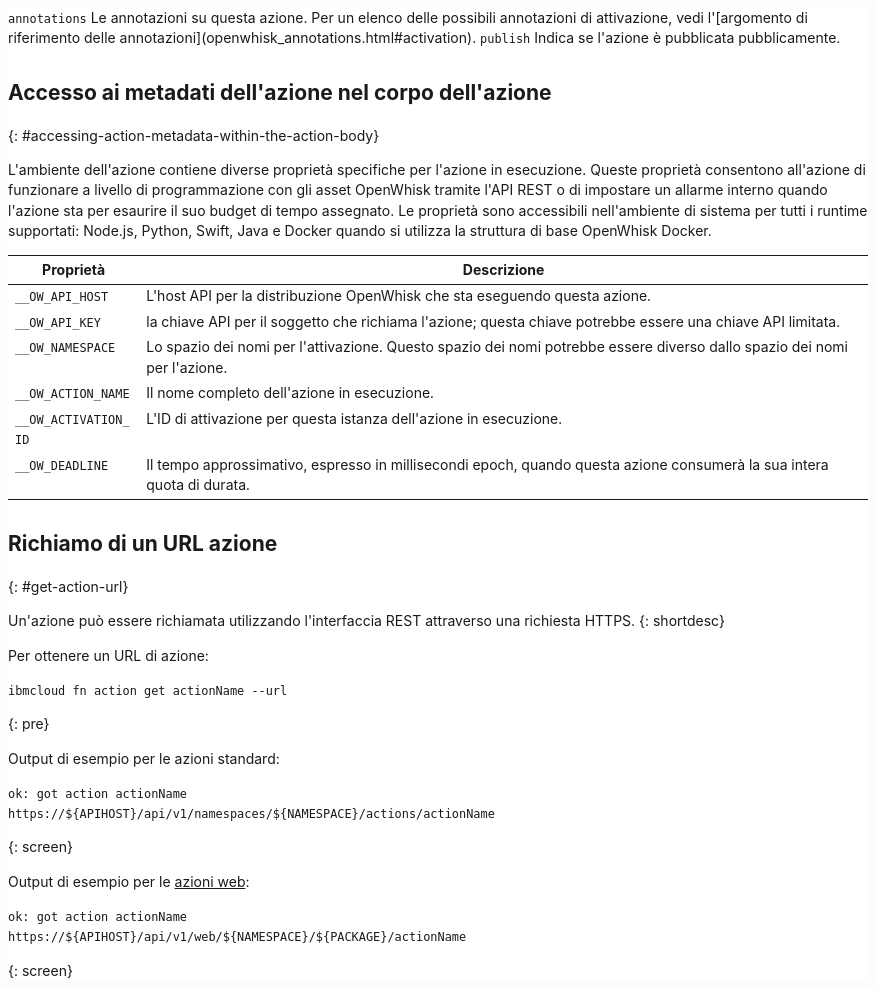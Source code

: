 <tr>
<td><code>annotations</code></td>
<td>Le annotazioni su questa azione. Per un elenco delle possibili annotazioni di attivazione, vedi l'[argomento di riferimento delle annotazioni](openwhisk_annotations.html#activation).</td>
</tr>
<tr>
<td><code>publish</code></td>
<td>Indica se l'azione è pubblicata pubblicamente.</td>
</tr>
</tbody></table>

## Accesso ai metadati dell'azione nel corpo dell'azione
{: #accessing-action-metadata-within-the-action-body}

L'ambiente dell'azione contiene diverse proprietà specifiche per l'azione in esecuzione. Queste proprietà consentono all'azione di funzionare a livello di programmazione con gli asset OpenWhisk tramite l'API REST o di impostare un allarme interno quando l'azione sta per esaurire il suo budget di tempo assegnato. Le proprietà sono accessibili nell'ambiente di sistema per tutti i runtime supportati: Node.js, Python, Swift, Java e Docker quando si utilizza la struttura di base OpenWhisk Docker.

| Proprietà | Descrizione |
| -------- | ----------- |
| `__OW_API_HOST` | L'host API per la distribuzione OpenWhisk che sta eseguendo questa azione. |
| `__OW_API_KEY` | la chiave API per il soggetto che richiama l'azione; questa chiave potrebbe essere una chiave API limitata. |
| `__OW_NAMESPACE` | Lo spazio dei nomi per l'attivazione. Questo spazio dei nomi potrebbe essere diverso dallo spazio dei nomi per l'azione. |
| `__OW_ACTION_NAME` | Il nome completo dell'azione in esecuzione. |
| `__OW_ACTIVATION_ID` | L'ID di attivazione per questa istanza dell'azione in esecuzione. |
| `__OW_DEADLINE` | Il tempo approssimativo, espresso in millisecondi epoch, quando questa azione consumerà la sua intera quota di durata. |

## Richiamo di un URL azione
{: #get-action-url}

Un'azione può essere richiamata utilizzando l'interfaccia REST attraverso una richiesta HTTPS.
{: shortdesc}

Per ottenere un URL di azione:
```
ibmcloud fn action get actionName --url
```
{: pre}

Output di esempio per le azioni standard:
```
ok: got action actionName
https://${APIHOST}/api/v1/namespaces/${NAMESPACE}/actions/actionName
```
{: screen}

Output di esempio per le [azioni web](./openwhisk_webactions.html):
```
ok: got action actionName
https://${APIHOST}/api/v1/web/${NAMESPACE}/${PACKAGE}/actionName
```
{: screen}
